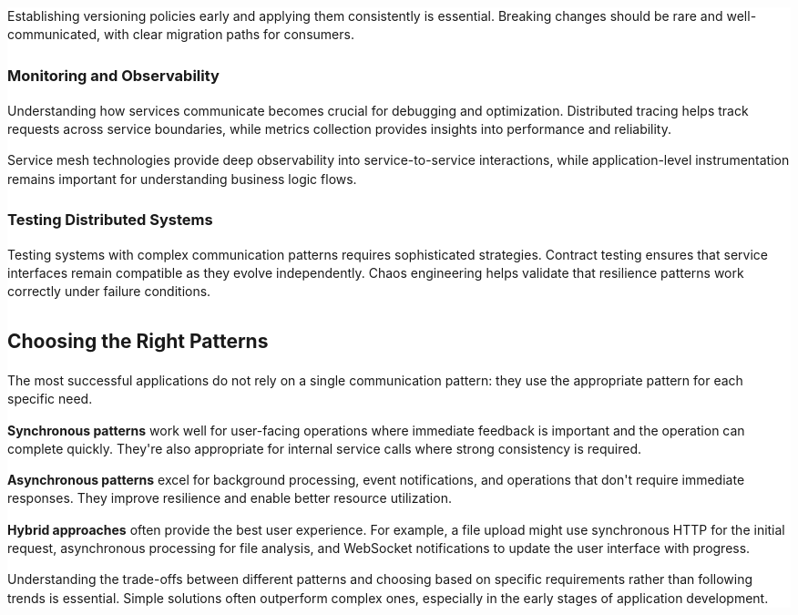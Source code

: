 Establishing versioning policies early and applying them consistently is essential. Breaking changes should be rare and well-communicated, with clear migration paths for consumers.

### Monitoring and Observability

Understanding how services communicate becomes crucial for debugging and optimization. Distributed tracing helps track requests across service boundaries, while metrics collection provides insights into performance and reliability.

Service mesh technologies provide deep observability into service-to-service interactions, while application-level instrumentation remains important for understanding business logic flows.

### Testing Distributed Systems

Testing systems with complex communication patterns requires sophisticated strategies. Contract testing ensures that service interfaces remain compatible as they evolve independently. Chaos engineering helps validate that resilience patterns work correctly under failure conditions.

## Choosing the Right Patterns

The most successful applications do not rely on a single communication pattern: they use the appropriate pattern for each specific need.

**Synchronous patterns** work well for user-facing operations where immediate feedback is important and the operation can complete quickly. They're also appropriate for internal service calls where strong consistency is required.

**Asynchronous patterns** excel for background processing, event notifications, and operations that don't require immediate responses. They improve resilience and enable better resource utilization.

**Hybrid approaches** often provide the best user experience. For example, a file upload might use synchronous HTTP for the initial request, asynchronous processing for file analysis, and WebSocket notifications to update the user interface with progress.

Understanding the trade-offs between different patterns and choosing based on specific requirements rather than following trends is essential. Simple solutions often outperform complex ones, especially in the early stages of application development.